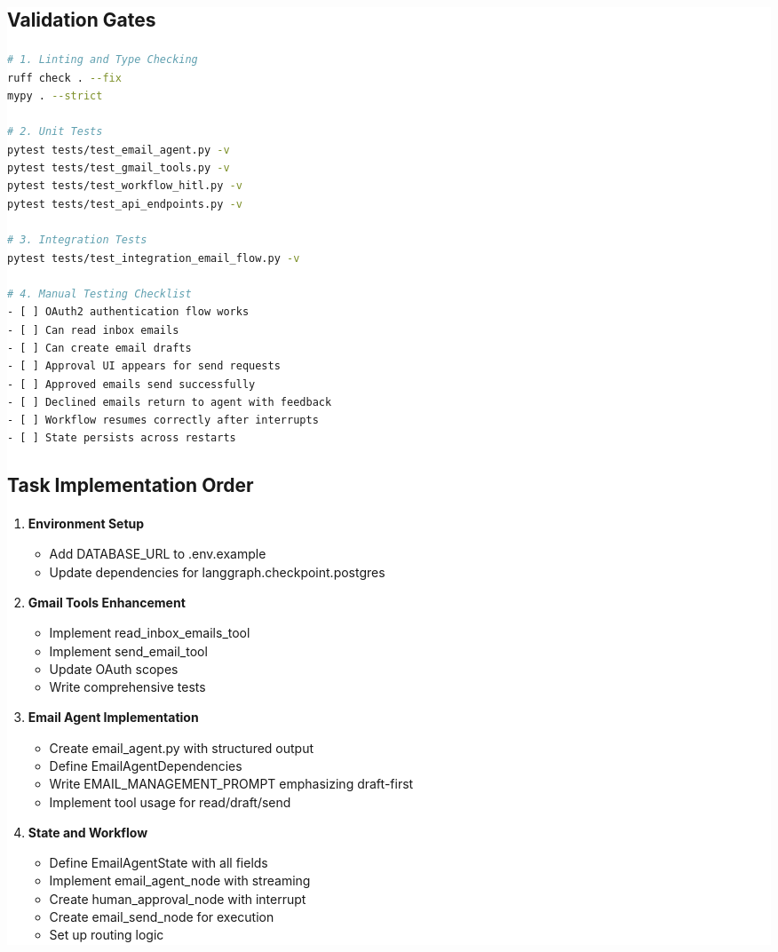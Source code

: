 ## Validation Gates

```bash
# 1. Linting and Type Checking
ruff check . --fix
mypy . --strict

# 2. Unit Tests
pytest tests/test_email_agent.py -v
pytest tests/test_gmail_tools.py -v
pytest tests/test_workflow_hitl.py -v
pytest tests/test_api_endpoints.py -v

# 3. Integration Tests
pytest tests/test_integration_email_flow.py -v

# 4. Manual Testing Checklist
- [ ] OAuth2 authentication flow works
- [ ] Can read inbox emails
- [ ] Can create email drafts
- [ ] Approval UI appears for send requests
- [ ] Approved emails send successfully
- [ ] Declined emails return to agent with feedback
- [ ] Workflow resumes correctly after interrupts
- [ ] State persists across restarts
```

## Task Implementation Order

1. **Environment Setup**
   - Add DATABASE_URL to .env.example
   - Update dependencies for langgraph.checkpoint.postgres

2. **Gmail Tools Enhancement**
   - Implement read_inbox_emails_tool
   - Implement send_email_tool
   - Update OAuth scopes
   - Write comprehensive tests

3. **Email Agent Implementation**
   - Create email_agent.py with structured output
   - Define EmailAgentDependencies
   - Write EMAIL_MANAGEMENT_PROMPT emphasizing draft-first
   - Implement tool usage for read/draft/send

4. **State and Workflow**
   - Define EmailAgentState with all fields
   - Implement email_agent_node with streaming
   - Create human_approval_node with interrupt
   - Create email_send_node for execution
   - Set up routing logic
